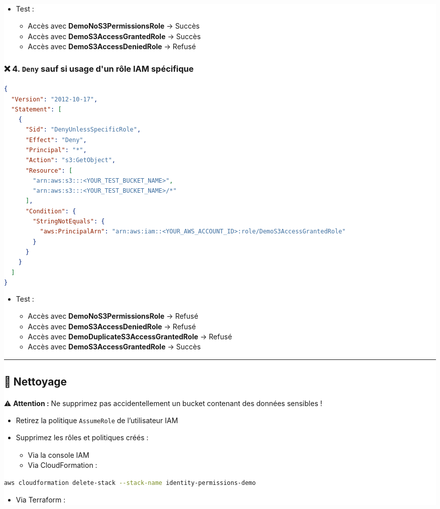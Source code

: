 * Test :

  * Accès avec **DemoNoS3PermissionsRole** → Succès
  * Accès avec **DemoS3AccessGrantedRole** → Succès
  * Accès avec **DemoS3AccessDeniedRole** → Refusé

### ❌ 4. `Deny` sauf si usage d'un rôle IAM spécifique

```json
{
  "Version": "2012-10-17",
  "Statement": [
    {
      "Sid": "DenyUnlessSpecificRole",
      "Effect": "Deny",
      "Principal": "*",
      "Action": "s3:GetObject",
      "Resource": [
        "arn:aws:s3:::<YOUR_TEST_BUCKET_NAME>",
        "arn:aws:s3:::<YOUR_TEST_BUCKET_NAME>/*"
      ],
      "Condition": {
        "StringNotEquals": {
          "aws:PrincipalArn": "arn:aws:iam::<YOUR_AWS_ACCOUNT_ID>:role/DemoS3AccessGrantedRole"
        }
      }
    }
  ]
}
```

* Test :

  * Accès avec **DemoNoS3PermissionsRole** → Refusé
  * Accès avec **DemoS3AccessDeniedRole** → Refusé
  * Accès avec **DemoDuplicateS3AccessGrantedRole** → Refusé
  * Accès avec **DemoS3AccessGrantedRole** → Succès

---

## 🧹 Nettoyage

⚠️ **Attention :** Ne supprimez pas accidentellement un bucket contenant des données sensibles !

* Retirez la politique `AssumeRole` de l’utilisateur IAM
* Supprimez les rôles et politiques créés :

  * Via la console IAM
  * Via CloudFormation :

```bash
aws cloudformation delete-stack --stack-name identity-permissions-demo
```

* Via Terraform :
